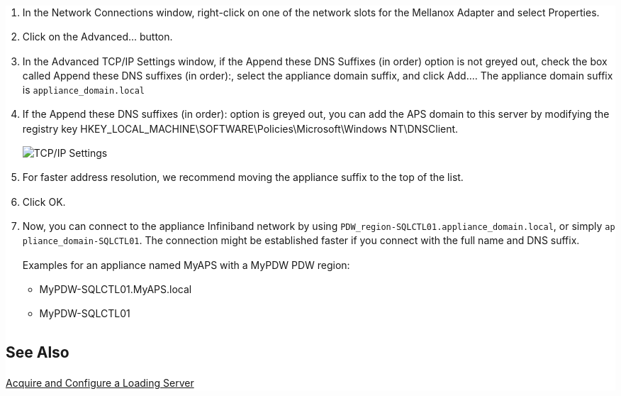 1.  In the Network Connections window, right-click on one of the network slots for the Mellanox Adapter and select Properties.  
  
2.  Click on the Advanced... button.  
  
3.  In the Advanced TCP/IP Settings window, if the Append these DNS Suffixes (in order) option is not greyed out, check the box called Append these DNS suffixes (in order):, select the appliance domain suffix, and click Add.... The appliance domain suffix is `appliance_domain.local`  
  
4.  If the Append these DNS suffixes (in order): option is greyed out, you can add the APS domain to this server by modifying the registry key HKEY_LOCAL_MACHINE\SOFTWARE\Policies\Microsoft\Windows NT\DNSClient.  
  
    ![TCP/IP Settings](media/network-tcpip.png "TCP/IP Settings")  
  
5.  For faster address resolution, we recommend moving the appliance suffix to the top of the list.  
  
6.  Click OK.  
  
7.  Now, you can connect to the appliance Infiniband network by using `PDW_region-SQLCTL01.appliance_domain.local`, or simply `appliance_domain-SQLCTL01`. The connection might be established faster if you connect with the full name and DNS suffix.  
  
    Examples for an appliance named MyAPS with a MyPDW PDW region:  
  
    -   MyPDW-SQLCTL01.MyAPS.local  
  
    -   MyPDW-SQLCTL01  
  
## See Also  
[Acquire and Configure a Loading Server](acquire-and-configure-loading-server.md)  
  
